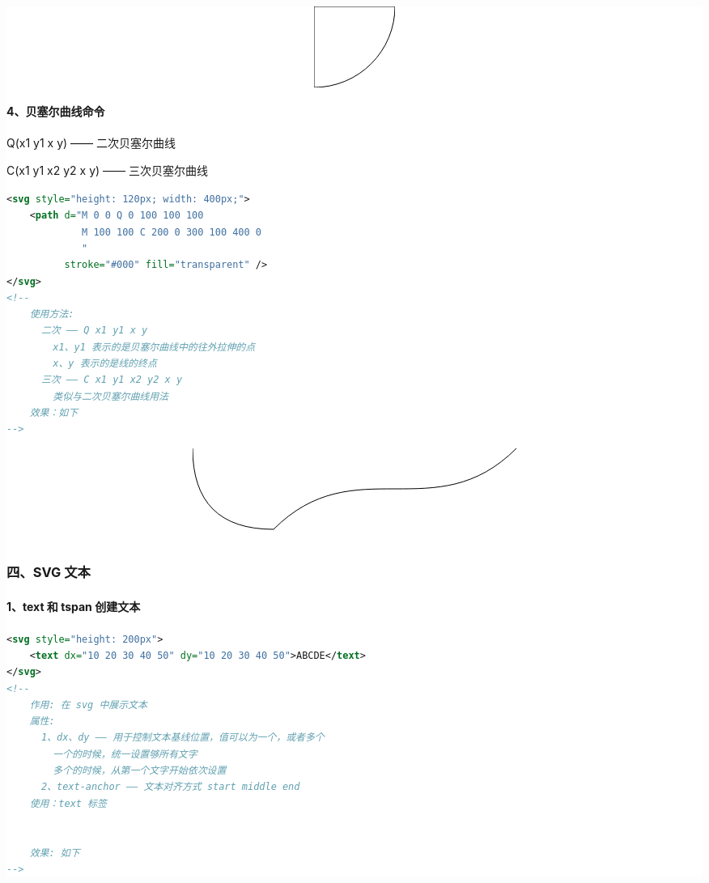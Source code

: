 <div style="display: flex; justify-content: center;">
    <svg style="height: 100px; width: 100px;">
        <path d="M 0 0 h 100
                 M 0 0 v 100
                 M 0 100 A 100 100 0 0 0 100 0 
                 "
              stroke="#000" fill="transparent" />
    </svg>
</div>


#### 4、贝塞尔曲线命令

Q(x1 y1 x y) —— 二次贝塞尔曲线

C(x1 y1 x2 y2 x y) —— 三次贝塞尔曲线

```xml
<svg style="height: 120px; width: 400px;">
    <path d="M 0 0 Q 0 100 100 100
             M 100 100 C 200 0 300 100 400 0
             "
          stroke="#000" fill="transparent" />
</svg>
<!--
	使用方法:
 	  二次 —— Q x1 y1 x y
		x1、y1 表示的是贝塞尔曲线中的往外拉伸的点
		x、y 表示的是线的终点
	  三次 —— C x1 y1 x2 y2 x y
		类似与二次贝塞尔曲线用法
	效果：如下
-->
```

<div style="display: flex; justify-content: center;">
    <svg style="height: 120px; width: 400px;">
        <path d="M 0 0 Q 0 100 100 100
                 M 100 100 C 200 0 300 100 400 0
                 "
              stroke="#000" fill="transparent" />
    </svg>
</div>


### 四、SVG 文本

#### 1、text 和  tspan  创建文本

```xml
<svg style="height: 200px">
	<text dx="10 20 30 40 50" dy="10 20 30 40 50">ABCDE</text>
</svg>
<!--
	作用: 在 svg 中展示文本
	属性:
	  1、dx、dy —— 用于控制文本基线位置，值可以为一个，或者多个
		一个的时候，统一设置够所有文字
		多个的时候，从第一个文字开始依次设置
	  2、text-anchor —— 文本对齐方式 start middle end
	使用：text 标签
	  
		
	效果: 如下
-->
```
